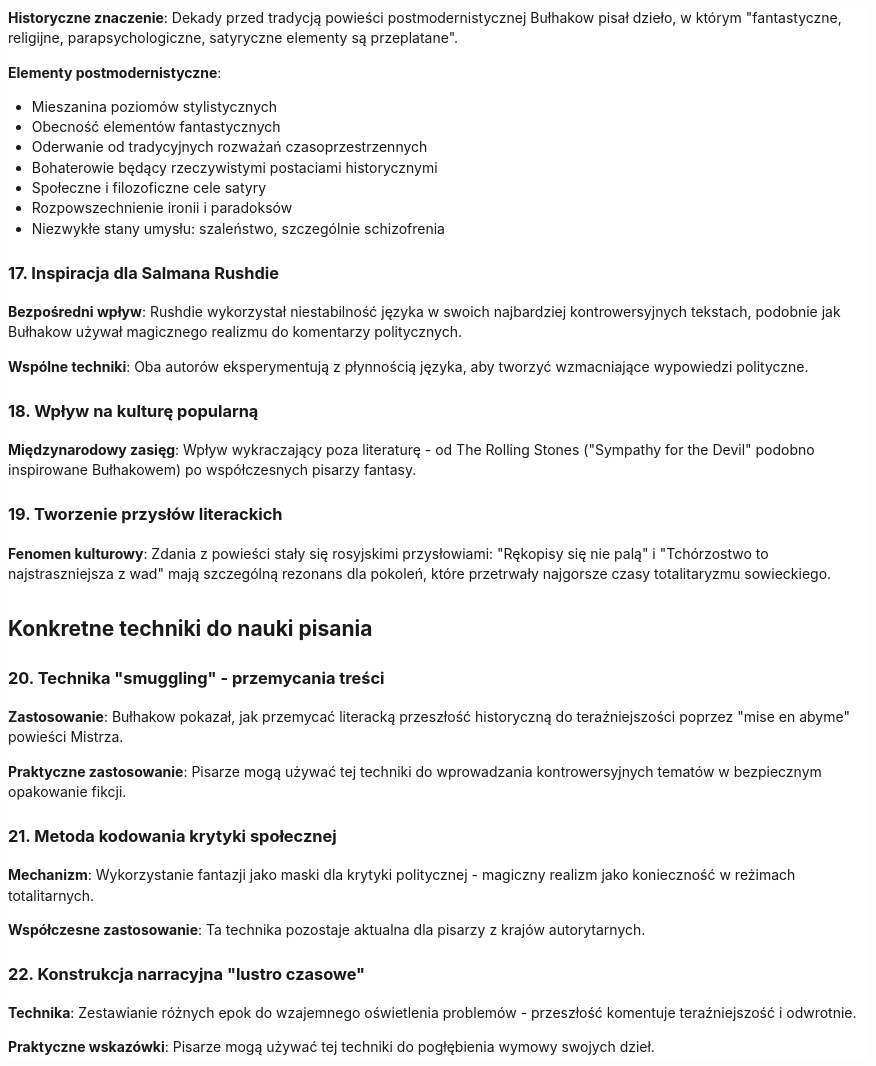 **Historyczne znaczenie**: Dekady przed tradycją powieści postmodernistycznej Bułhakow pisał dzieło, w którym "fantastyczne, religijne, parapsychologiczne, satyryczne elementy są przeplatane".

**Elementy postmodernistyczne**:
- Mieszanina poziomów stylistycznych
- Obecność elementów fantastycznych  
- Oderwanie od tradycyjnych rozważań czasoprzestrzennych
- Bohaterowie będący rzeczywistymi postaciami historycznymi
- Społeczne i filozoficzne cele satyry
- Rozpowszechnienie ironii i paradoksów
- Niezwykłe stany umysłu: szaleństwo, szczególnie schizofrenia

### 17. Inspiracja dla Salmana Rushdie

**Bezpośredni wpływ**: Rushdie wykorzystał niestabilność języka w swoich najbardziej kontrowersyjnych tekstach, podobnie jak Bułhakow używał magicznego realizmu do komentarzy politycznych.

**Wspólne techniki**: Oba autorów eksperymentują z płynnością języka, aby tworzyć wzmacniające wypowiedzi polityczne.

### 18. Wpływ na kulturę popularną

**Międzynarodowy zasięg**: Wpływ wykraczający poza literaturę - od The Rolling Stones ("Sympathy for the Devil" podobno inspirowane Bułhakowem) po współczesnych pisarzy fantasy.

### 19. Tworzenie przysłów literackich

**Fenomen kulturowy**: Zdania z powieści stały się rosyjskimi przysłowiami: "Rękopisy się nie palą" i "Tchórzostwo to najstraszniejsza z wad" mają szczególną rezonans dla pokoleń, które przetrwały najgorsze czasy totalitaryzmu sowieckiego.

## Konkretne techniki do nauki pisania

### 20. Technika "smuggling" - przemycania treści

**Zastosowanie**: Bułhakow pokazał, jak przemycać literacką przeszłość historyczną do teraźniejszości poprzez "mise en abyme" powieści Mistrza.

**Praktyczne zastosowanie**: Pisarze mogą używać tej techniki do wprowadzania kontrowersyjnych tematów w bezpiecznym opakowanie fikcji.

### 21. Metoda kodowania krytyki społecznej

**Mechanizm**: Wykorzystanie fantazji jako maski dla krytyki politycznej - magiczny realizm jako konieczność w reżimach totalitarnych.

**Współczesne zastosowanie**: Ta technika pozostaje aktualna dla pisarzy z krajów autorytarnych.

### 22. Konstrukcja narracyjna "lustro czasowe"

**Technika**: Zestawianie różnych epok do wzajemnego oświetlenia problemów - przeszłość komentuje teraźniejszość i odwrotnie.

**Praktyczne wskazówki**: Pisarze mogą używać tej techniki do pogłębienia wymowy swojych dzieł.
